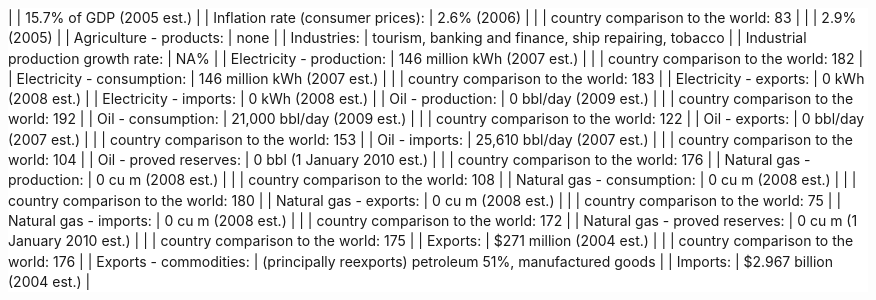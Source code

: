 | | 15.7% of GDP (2005 est.) |
| Inflation rate (consumer prices): | 2.6% (2006) |
| | country comparison to the world: 83 |
| | 2.9% (2005) |
| Agriculture - products: | none |
| Industries: | tourism, banking and finance, ship repairing, tobacco |
| Industrial production growth rate: | NA% |
| Electricity - production: | 146 million kWh (2007 est.) |
| | country comparison to the world: 182 |
| Electricity - consumption: | 146 million kWh (2007 est.) |
| | country comparison to the world: 183 |
| Electricity - exports: | 0 kWh (2008 est.) |
| Electricity - imports: | 0 kWh (2008 est.) |
| Oil - production: | 0 bbl/day (2009 est.) |
| | country comparison to the world: 192 |
| Oil - consumption: | 21,000 bbl/day (2009 est.) |
| | country comparison to the world: 122 |
| Oil - exports: | 0 bbl/day (2007 est.) |
| | country comparison to the world: 153 |
| Oil - imports: | 25,610 bbl/day (2007 est.) |
| | country comparison to the world: 104 |
| Oil - proved reserves: | 0 bbl (1 January 2010 est.) |
| | country comparison to the world: 176 |
| Natural gas - production: | 0 cu m (2008 est.) |
| | country comparison to the world: 108 |
| Natural gas - consumption: | 0 cu m (2008 est.) |
| | country comparison to the world: 180 |
| Natural gas - exports: | 0 cu m (2008 est.) |
| | country comparison to the world: 75 |
| Natural gas - imports: | 0 cu m (2008 est.) |
| | country comparison to the world: 172 |
| Natural gas - proved reserves: | 0 cu m (1 January 2010 est.) |
| | country comparison to the world: 175 |
| Exports: | $271 million (2004 est.) |
| | country comparison to the world: 176 |
| Exports - commodities: | (principally reexports) petroleum 51%, manufactured goods |
| Imports: | $2.967 billion (2004 est.) |
